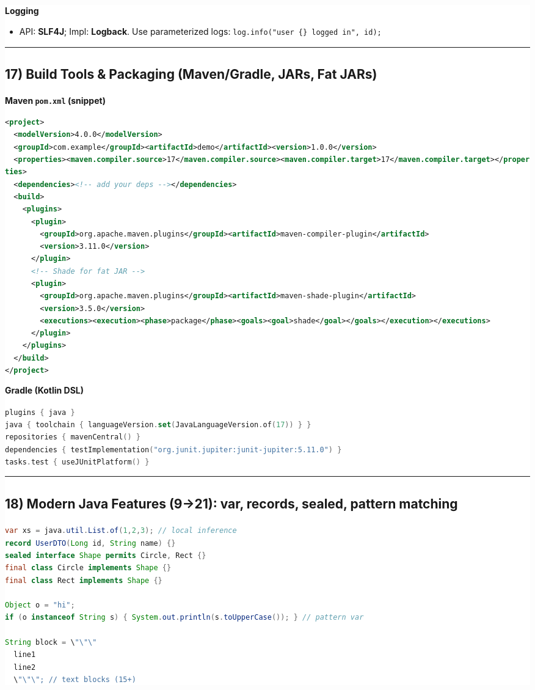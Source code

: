 **Logging**
- API: **SLF4J**; Impl: **Logback**. Use parameterized logs: `log.info("user {} logged in", id);`

---

## 17) Build Tools & Packaging (Maven/Gradle, JARs, Fat JARs)
**Maven `pom.xml` (snippet)**
```xml
<project>
  <modelVersion>4.0.0</modelVersion>
  <groupId>com.example</groupId><artifactId>demo</artifactId><version>1.0.0</version>
  <properties><maven.compiler.source>17</maven.compiler.source><maven.compiler.target>17</maven.compiler.target></properties>
  <dependencies><!-- add your deps --></dependencies>
  <build>
    <plugins>
      <plugin>
        <groupId>org.apache.maven.plugins</groupId><artifactId>maven-compiler-plugin</artifactId>
        <version>3.11.0</version>
      </plugin>
      <!-- Shade for fat JAR -->
      <plugin>
        <groupId>org.apache.maven.plugins</groupId><artifactId>maven-shade-plugin</artifactId>
        <version>3.5.0</version>
        <executions><execution><phase>package</phase><goals><goal>shade</goal></goals></execution></executions>
      </plugin>
    </plugins>
  </build>
</project>
```

**Gradle (Kotlin DSL)**
```kotlin
plugins { java }
java { toolchain { languageVersion.set(JavaLanguageVersion.of(17)) } }
repositories { mavenCentral() }
dependencies { testImplementation("org.junit.jupiter:junit-jupiter:5.11.0") }
tasks.test { useJUnitPlatform() }
```

---

## 18) Modern Java Features (9→21): var, records, sealed, pattern matching
```java
var xs = java.util.List.of(1,2,3); // local inference
record UserDTO(Long id, String name) {}
sealed interface Shape permits Circle, Rect {}
final class Circle implements Shape {}
final class Rect implements Shape {}

Object o = "hi";
if (o instanceof String s) { System.out.println(s.toUpperCase()); } // pattern var

String block = \"\"\"
  line1
  line2
  \"\"\"; // text blocks (15+)
```
